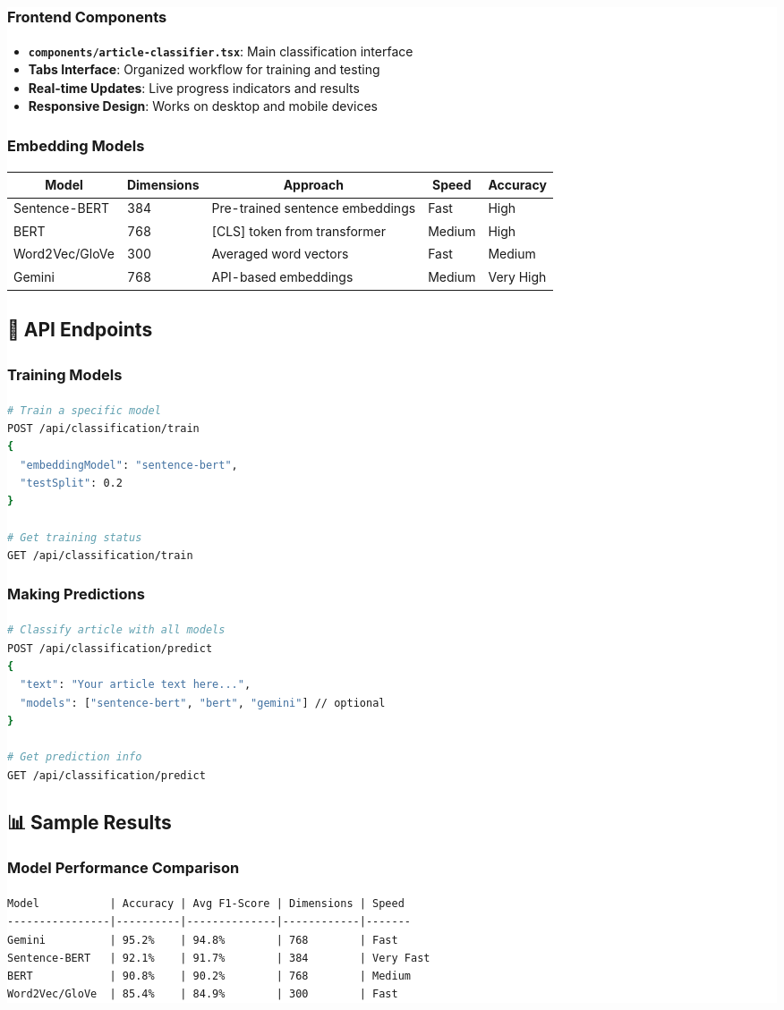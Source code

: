 ### Frontend Components

- **`components/article-classifier.tsx`**: Main classification interface
- **Tabs Interface**: Organized workflow for training and testing
- **Real-time Updates**: Live progress indicators and results
- **Responsive Design**: Works on desktop and mobile devices

### Embedding Models

| Model | Dimensions | Approach | Speed | Accuracy |
|-------|------------|----------|-------|----------|
| Sentence-BERT | 384 | Pre-trained sentence embeddings | Fast | High |
| BERT | 768 | [CLS] token from transformer | Medium | High |
| Word2Vec/GloVe | 300 | Averaged word vectors | Fast | Medium |
| Gemini | 768 | API-based embeddings | Medium | Very High |

## 🔧 API Endpoints

### Training Models
```bash
# Train a specific model
POST /api/classification/train
{
  "embeddingModel": "sentence-bert",
  "testSplit": 0.2
}

# Get training status
GET /api/classification/train
```

### Making Predictions
```bash
# Classify article with all models
POST /api/classification/predict
{
  "text": "Your article text here...",
  "models": ["sentence-bert", "bert", "gemini"] // optional
}

# Get prediction info
GET /api/classification/predict
```

## 📊 Sample Results

### Model Performance Comparison
```
Model           | Accuracy | Avg F1-Score | Dimensions | Speed
----------------|----------|--------------|------------|-------
Gemini          | 95.2%    | 94.8%        | 768        | Fast
Sentence-BERT   | 92.1%    | 91.7%        | 384        | Very Fast
BERT            | 90.8%    | 90.2%        | 768        | Medium
Word2Vec/GloVe  | 85.4%    | 84.9%        | 300        | Fast
```

